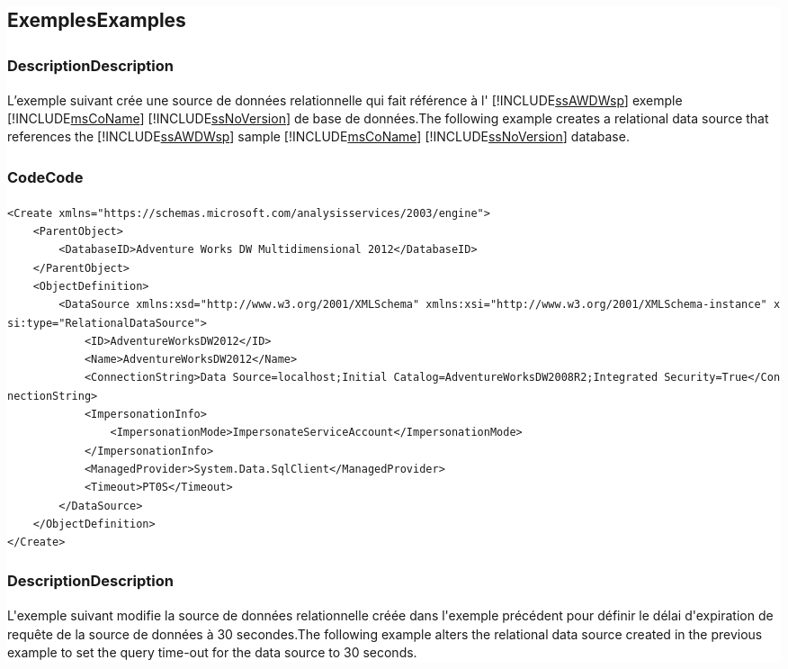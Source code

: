 ## <a name="examples"></a><span data-ttu-id="4a848-157">Exemples</span><span class="sxs-lookup"><span data-stu-id="4a848-157">Examples</span></span>  
  
### <a name="description"></a><span data-ttu-id="4a848-158">Description</span><span class="sxs-lookup"><span data-stu-id="4a848-158">Description</span></span>  
 <span data-ttu-id="4a848-159">L’exemple suivant crée une source de données relationnelle qui fait référence à l' [!INCLUDE[ssAWDWsp](../../includes/ssawdwsp-md.md)] exemple [!INCLUDE[msCoName](../../includes/msconame-md.md)] [!INCLUDE[ssNoVersion](../../includes/ssnoversion-md.md)] de base de données.</span><span class="sxs-lookup"><span data-stu-id="4a848-159">The following example creates a relational data source that references the [!INCLUDE[ssAWDWsp](../../includes/ssawdwsp-md.md)] sample [!INCLUDE[msCoName](../../includes/msconame-md.md)] [!INCLUDE[ssNoVersion](../../includes/ssnoversion-md.md)] database.</span></span>  
  
### <a name="code"></a><span data-ttu-id="4a848-160">Code</span><span class="sxs-lookup"><span data-stu-id="4a848-160">Code</span></span>  
  
```  
<Create xmlns="https://schemas.microsoft.com/analysisservices/2003/engine">  
    <ParentObject>  
        <DatabaseID>Adventure Works DW Multidimensional 2012</DatabaseID>  
    </ParentObject>  
    <ObjectDefinition>  
        <DataSource xmlns:xsd="http://www.w3.org/2001/XMLSchema" xmlns:xsi="http://www.w3.org/2001/XMLSchema-instance" xsi:type="RelationalDataSource">  
            <ID>AdventureWorksDW2012</ID>  
            <Name>AdventureWorksDW2012</Name>  
            <ConnectionString>Data Source=localhost;Initial Catalog=AdventureWorksDW2008R2;Integrated Security=True</ConnectionString>  
            <ImpersonationInfo>  
                <ImpersonationMode>ImpersonateServiceAccount</ImpersonationMode>  
            </ImpersonationInfo>  
            <ManagedProvider>System.Data.SqlClient</ManagedProvider>  
            <Timeout>PT0S</Timeout>  
        </DataSource>  
    </ObjectDefinition>  
</Create>  
```  
  
### <a name="description"></a><span data-ttu-id="4a848-161">Description</span><span class="sxs-lookup"><span data-stu-id="4a848-161">Description</span></span>  
 <span data-ttu-id="4a848-162">L'exemple suivant modifie la source de données relationnelle créée dans l'exemple précédent pour définir le délai d'expiration de requête de la source de données à 30 secondes.</span><span class="sxs-lookup"><span data-stu-id="4a848-162">The following example alters the relational data source created in the previous example to set the query time-out for the data source to 30 seconds.</span></span>  
  